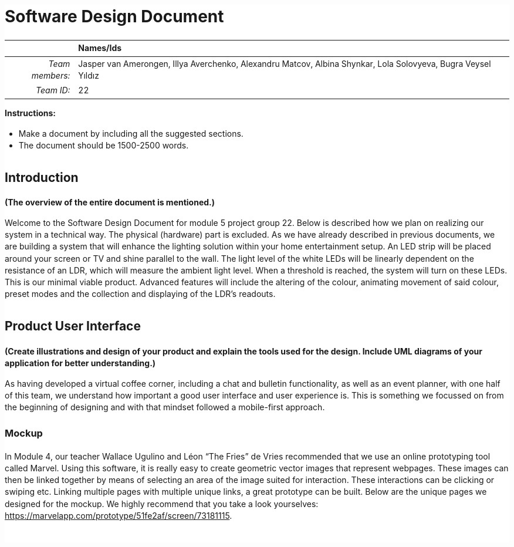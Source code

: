 # Software Design Document 

|| **Names/Ids**  |
|--:|:--|
| *Team members:* |Jasper van Amerongen, Illya Averchenko, Alexandru Matcov, Albina Shynkar, Lola Solovyeva, Bugra Veysel Yıldız |
| *Team ID:* | 22 |

**Instructions:**
* Make a document by including all the suggested sections.
* The document should be 1500-2500 words.
 ## Introduction
**(The overview of the entire document is mentioned.)**

Welcome to the Software Design Document for module 5 project group 22. Below is described how we plan on realizing our system in a technical way. The physical (hardware) part is excluded.
As we have already described in previous documents, we are building a system that will enhance the lighting solution within your home entertainment setup. An LED strip will be placed around your screen or TV and shine parallel to the wall. The light level of the white LEDs will be linearly dependent on the resistance of an LDR, which will measure the ambient light level. When a threshold is reached, the system will turn on these LEDs. This is our minimal viable product.
Advanced features will include the altering of the colour, animating movement of said colour, preset modes and the collection and displaying of the LDR’s readouts. 
## Product User Interface
**(Create illustrations and design of your product and explain the tools used for the design. Include UML diagrams of your application for better understanding.)**

As having developed a virtual coffee corner, including a chat and bulletin functionality, as well as an event planner, with one half of this team, we understand how important a good user interface and user experience is. This is something we focussed on from the beginning of designing and with that mindset followed a mobile-first approach.

### Mockup
In Module 4, our teacher Wallace Ugulino and Léon “The Fries” de Vries recommended that we use an online prototyping tool called Marvel. Using this software, it is really easy to create geometric vector images that represent webpages. These images can then be linked together by means of selecting an area of the image suited for interaction. These interactions can be clicking or swiping etc. Linking multiple pages with multiple unique links, a great prototype can be built. Below are the unique pages we designed for the mockup. We highly recommend that you take a look yourselves: https://marvelapp.com/prototype/51fe2af/screen/73181115.

<br/>